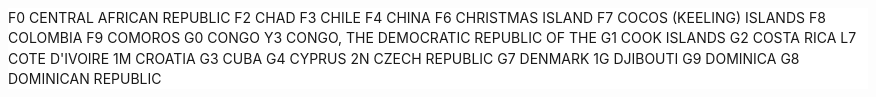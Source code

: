 </tr><tr>
<td>F0</td>
<td>CENTRAL AFRICAN REPUBLIC</td>
</tr><tr>
<td>F2</td>
<td>CHAD</td>
</tr><tr>
<td>F3</td>
<td>CHILE</td>
</tr><tr>
<td>F4</td>
<td>CHINA</td>
</tr><tr>
<td>F6</td>
<td>CHRISTMAS ISLAND</td>
</tr><tr>
<td>F7</td>
<td>COCOS (KEELING) ISLANDS</td>
</tr><tr>
<td>F8</td>
<td>COLOMBIA</td>
</tr><tr>
<td>F9</td>
<td>COMOROS</td>
</tr><tr>
<td>G0</td>
<td>CONGO</td>
</tr><tr>
<td>Y3</td>
<td>CONGO, THE DEMOCRATIC REPUBLIC OF THE</td>
</tr><tr>
<td>G1</td>
<td>COOK ISLANDS</td>
</tr><tr>
<td>G2</td>
<td>COSTA RICA</td>
</tr><tr>
<td>L7</td>
<td>COTE D'IVOIRE</td>
</tr><tr>
<td>1M</td>
<td>CROATIA</td>
</tr><tr>
<td>G3</td>
<td>CUBA</td>
</tr><tr>
<td>G4</td>
<td>CYPRUS</td>
</tr><tr>
<td>2N</td>
<td>CZECH REPUBLIC</td>
</tr><tr>
<td>G7</td>
<td>DENMARK</td>
</tr><tr>
<td>1G</td>
<td>DJIBOUTI</td>
</tr><tr>
<td>G9</td>
<td>DOMINICA</td>
</tr><tr>
<td>G8</td>
<td>DOMINICAN REPUBLIC</td>
</tr><tr>